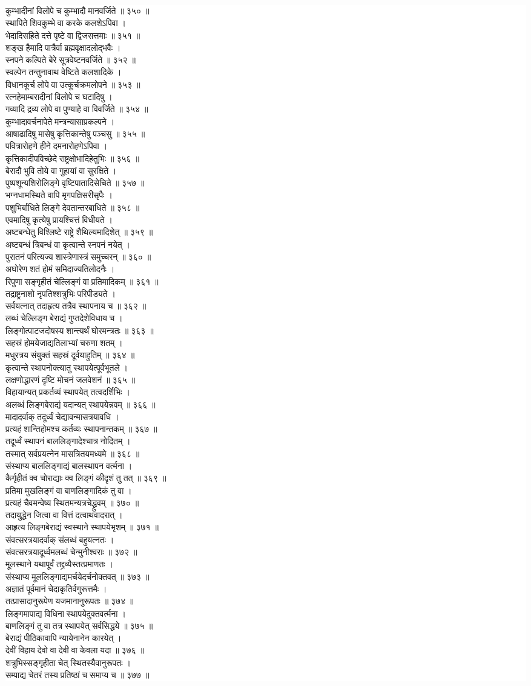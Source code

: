 कुम्भादीनां विलोपे च कुम्भादौ मानवर्जिते ॥ ३५० ॥  
स्थापिते शिवकुम्भे वा करके कलशेऽपिवा ।  
भेदादिसहिते दत्ते पृष्टे वा द्विजसत्तमाः ॥ ३५१ ॥  
शङ्ख हैमादि पात्रैर्वा ब्रह्मवृक्षादलोद्भवैः ।  
स्नपने कल्पिते बेरे सूत्रवेष्टनवर्जिते ॥ ३५२ ॥  
स्वल्पेन तन्तुनावाथ वेष्टिते कलशादिके ।  
विधानकूर्च लोपे वा उत्कूर्चक्रमलोपने ॥ ३५३ ॥  
रत्नहेमाम्बरादीनां विलोपे च घटादिषु ।  
गव्यादि द्रव्य लोपे वा पुण्याहे वा विवर्जिते ॥ ३५४ ॥  
कुम्भादावर्चनापेते मन्त्रन्यासाप्रकल्पने ।  
आषाढादिषु मासेषु कृत्तिकान्तेषु पञ्चसु ॥ ३५५ ॥  
पवित्रारोहणे हीने दमनारोहणेऽपिवा ।  
कृत्तिकादीपविच्छेदे राष्ट्रक्षोभादिहेतुभिः ॥ ३५६ ॥  
बेरादौ भुवि तोये वा गुहायां वा सुरक्षिते ।  
पुष्पशून्यशिरोलिङ्गे वृष्टिपातादिसेचिते ॥ ३५७ ॥  
भग्नधामस्थिते वापि मृगपक्षिसरीसृपैः ।  
पशुभिर्बाधिते लिङ्गे देवतान्तरबाधिते ॥ ३५८ ॥  
एवमादिषु कृत्येषु प्रायश्चित्तं विधीयते ।  
अष्टबन्धेतु विश्लिष्टे राष्ट्रे शैथिल्यमादिशेत् ॥ ३५९ ॥  
अष्टबन्धं त्रिबन्धं वा कृत्वान्ते स्नपनं नयेत् ।  
पुरातनं परित्यज्य शास्त्रेणास्त्रं समुच्चरन् ॥ ३६० ॥  
अघोरेण शतं होमं समिदाज्यतिलोदनैः ।  
रिपुणा सङ्गृहीतं चेल्लिङ्गं वा प्रतिमादिकम् ॥ ३६१ ॥  
तद्राष्ट्रनाशो नृपतिश्शत्रुभिः परिपीड्यते ।  
सर्वयत्नात् तदाहृत्य तत्रैव स्थापनाय च ॥ ३६२ ॥  
लब्धं चेल्लिङ्ग बेराद्यं गुप्तदेशेविधाय च ।  
लिङ्गोत्पाटजदोषस्य शान्त्यर्थं घोरमन्त्रतः ॥ ३६३ ॥  
सहस्रं होमयेजाद्यतिलाभ्यां चरुणा शतम् ।  
मधुरत्रय संयुक्तं सहस्रं दूर्वयाहुतिम् ॥ ३६४ ॥  
कृत्वान्ते स्थापनोक्त्यातु स्थापयेत्पूर्वभूतले ।  
लक्षणोद्धारणं दृष्टि मोचनं जलवेशनं ॥ ३६५ ॥  
विहायान्यत् प्रकर्तव्यं स्थापयेत् तत्वदर्शिभिः ।  
अलब्धं लिङ्गबेराद्यं यदान्यत् स्थापयेन्नवम् ॥ ३६६ ॥  
मादादर्वाक् तदूर्ध्वं चेद्यावन्मासत्रयावधि ।  
प्रत्यहं शान्तिहोमश्च कर्तव्यः स्थापनान्तकम् ॥ ३६७ ॥  
तदूर्ध्वं स्थापनं बाललिङ्गादेश्चात्र नोदितम् ।   
तस्मात् सर्वप्रयत्नेन मासत्रितयमध्यमे ॥ ३६८ ॥  
संस्थाप्य बाललिङ्गाद्यं बालस्थापन वर्त्मना ।  
कैर्गृहीतं क्व चोराद्याः क्व लिङ्गं कीदृशं तु तत् ॥ ३६९ ॥  
प्रतिमा मुखलिङ्गं वा बाणलिङ्गादिकं तु वा ।  
प्रत्यहं चैवमन्वेष्य स्थितमन्यत्रचेद्ध्रुवम् ॥ ३७० ॥  
तदायुद्धेन जित्वा वा वित्तं दत्वाथवादरात् ।  
आहृत्य लिङ्गबेराद्यं स्वस्थाने स्थापयेभृशम् ॥ ३७१ ॥  
संवत्सरत्रयादर्वाक् संलब्धं बहुयत्नतः ।  
संवत्सरत्रयादूर्ध्वमलब्धं चेन्मुनीश्वराः ॥ ३७२ ॥  
मूलस्थाने यथापूर्वं तद्द्रव्यैस्तत्प्रमाणतः ।  
संस्थाप्य मूललिङ्गाद्यमर्चयेदर्चनोक्तवत् ॥ ३७३ ॥  
अज्ञातं पूर्वमानं चेदाकृतिर्वगुरूत्तमैः ।  
तत्प्रासादानुरूपेण यजमानानुरूपतः ॥ ३७४ ॥  
लिङ्गमापाद्य विधिना स्थापयेदुक्तवर्त्मना ।  
बाणलिङ्गं तु वा तत्र स्थापयेत् सर्वसिद्धये ॥ ३७५ ॥  
बेराद्यं पीठिकावापि न्यायेनानेन कारयेत् ।  
देवीं विहाय देवो वा देवी वा केवला यदा ॥ ३७६ ॥  
शत्रुभिस्सङ्गृहीता चेत् स्थितस्यैवानुरूपतः ।  
सम्पाद्य चेतरं तस्य प्रतिष्ठां च समाप्य च ॥ ३७७ ॥  
